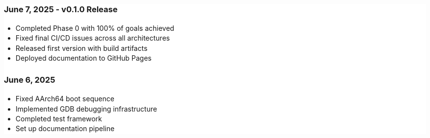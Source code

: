 ### June 7, 2025 - v0.1.0 Release
- Completed Phase 0 with 100% of goals achieved
- Fixed final CI/CD issues across all architectures
- Released first version with build artifacts
- Deployed documentation to GitHub Pages

### June 6, 2025
- Fixed AArch64 boot sequence
- Implemented GDB debugging infrastructure
- Completed test framework
- Set up documentation pipeline